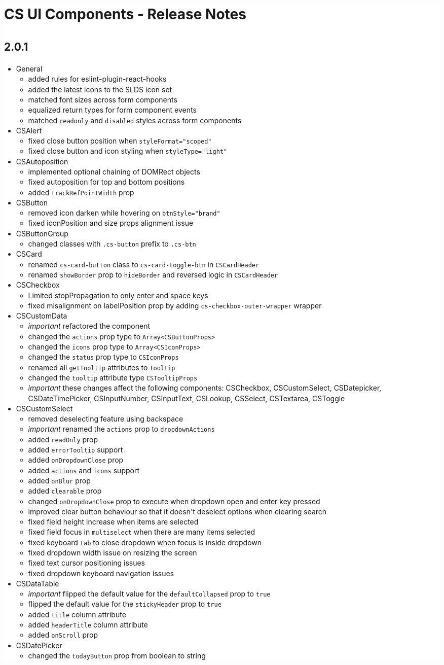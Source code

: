 # CS UI Components - Release Notes

## 2.0.1
* General
  * added rules for eslint-plugin-react-hooks
  * added the latest icons to the SLDS icon set
  * matched font sizes across form components
  * equalized return types for form component events
  * matched `readonly` and `disabled` styles across form components
* CSAlert
  * fixed close button position when `styleFormat="scoped"`
  * fixed close button and icon styling when `styleType="light"`
* CSAutoposition
  * implemented optional chaining of DOMRect objects
  * fixed autoposition for top and bottom positions
  * added `trackRefPointWidth` prop
* CSButton
  * removed icon darken while hovering on `btnStyle="brand"`
  * fixed iconPosition and size props alignment issue
* CSButtonGroup
  * changed classes with `.cs-button` prefix to `.cs-btn`
* CSCard
  * renamed `cs-card-button` class to `cs-card-toggle-btn` in `CSCardHeader`
  * renamed `showBorder` prop to `hideBorder` and reversed logic in `CSCardHeader`
* CSCheckbox
  * Limited stopPropagation to only enter and space keys
  * fixed misalignment on labelPosition prop by adding `cs-checkbox-outer-wrapper` wrapper
* CSCustomData
  * <i>important</i> refactored the component
  * changed the `actions` prop type to `Array<CSButtonProps>`
  * changed the `icons` prop type to `Array<CSIconProps>`
  * changed the `status` prop type to `CSIconProps`
  * renamed all `getTooltip` attributes to `tooltip`
  * changed the `tooltip` attribute type `CSTooltipProps`
  * <i>important</i> these changes affect the following components: CSCheckbox, CSCustomSelect, CSDatepicker, CSDateTimePicker, CSInputNumber, CSInputText, CSLookup, CSSelect, CSTextarea, CSToggle
* CSCustomSelect
  * removed deselecting feature using backspace
  * <i>important</i> renamed the `actions` prop to `dropdownActions`
  * added `readOnly` prop
  * added `errorTooltip` support
  * added `onDropdownClose` prop
  * added `actions` and `icons` support
  * added `onBlur` prop
  * added `clearable` prop
  * changed `onDropdownClose` prop to execute when dropdown open and enter key pressed
  * improved clear button behaviour so that it doesn't deselect options when clearing search
  * fixed field height increase when items are selected
  * fixed field focus in `multiselect` when there are many items selected
  * fixed keyboard `tab` to close dropdown when focus is inside dropdown
  * fixed dropdown width issue on resizing the screen
  * fixed text cursor positioning issues
  * fixed dropdown keyboard navigation issues
* CSDataTable
  * <i>important</i> flipped the default value for the `defaultCollapsed` prop to `true`
  * flipped the default value for the `stickyHeader` prop to `true`
  * added `title` column attribute
  * added `headerTitle` column attribute
  * added `onScroll` prop
* CSDatePicker
  * changed the `todayButton` prop from boolean to string
